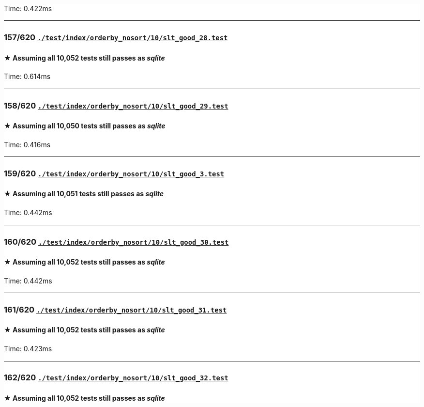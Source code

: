 Time: 0.422ms

---- ---- ---- ---- ---- ---- ----
### 157/620 [`./test/index/orderby_nosort/10/slt_good_28.test`](https://github.com/mathiasrw/alasql-logictest/blob/master/sqllogic/./test/index/orderby_nosort/10/slt_good_28.test)

#### ★ Assuming all 10,052 tests still passes as _sqlite_

Time: 0.614ms

---- ---- ---- ---- ---- ---- ----
### 158/620 [`./test/index/orderby_nosort/10/slt_good_29.test`](https://github.com/mathiasrw/alasql-logictest/blob/master/sqllogic/./test/index/orderby_nosort/10/slt_good_29.test)

#### ★ Assuming all 10,050 tests still passes as _sqlite_

Time: 0.416ms

---- ---- ---- ---- ---- ---- ----
### 159/620 [`./test/index/orderby_nosort/10/slt_good_3.test`](https://github.com/mathiasrw/alasql-logictest/blob/master/sqllogic/./test/index/orderby_nosort/10/slt_good_3.test)

#### ★ Assuming all 10,051 tests still passes as _sqlite_

Time: 0.442ms

---- ---- ---- ---- ---- ---- ----
### 160/620 [`./test/index/orderby_nosort/10/slt_good_30.test`](https://github.com/mathiasrw/alasql-logictest/blob/master/sqllogic/./test/index/orderby_nosort/10/slt_good_30.test)

#### ★ Assuming all 10,052 tests still passes as _sqlite_

Time: 0.442ms

---- ---- ---- ---- ---- ---- ----
### 161/620 [`./test/index/orderby_nosort/10/slt_good_31.test`](https://github.com/mathiasrw/alasql-logictest/blob/master/sqllogic/./test/index/orderby_nosort/10/slt_good_31.test)

#### ★ Assuming all 10,052 tests still passes as _sqlite_

Time: 0.423ms

---- ---- ---- ---- ---- ---- ----
### 162/620 [`./test/index/orderby_nosort/10/slt_good_32.test`](https://github.com/mathiasrw/alasql-logictest/blob/master/sqllogic/./test/index/orderby_nosort/10/slt_good_32.test)

#### ★ Assuming all 10,052 tests still passes as _sqlite_
